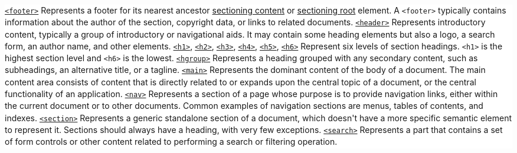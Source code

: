 </tr>
<tr class="even">
<td><a href="element/footer"><code>&lt;footer&gt;</code></a></td>
<td>Represents a footer for its nearest ancestor <a
href="content_categories#sectioning_content">sectioning content</a> or
<a href="element/heading_elements">sectioning root</a> element. A
<code>&lt;footer&gt;</code> typically contains information about the
author of the section, copyright data, or links to related
documents.</td>
</tr>
<tr class="odd">
<td><a href="element/header"><code>&lt;header&gt;</code></a></td>
<td>Represents introductory content, typically a group of introductory
or navigational aids. It may contain some heading elements but also a
logo, a search form, an author name, and other elements.</td>
</tr>
<tr class="even">
<td><a href="element/heading_elements"><code>&lt;h1&gt;</code></a>, <a
href="element/heading_elements"><code>&lt;h2&gt;</code></a>, <a
href="element/heading_elements"><code>&lt;h3&gt;</code></a>, <a
href="element/heading_elements"><code>&lt;h4&gt;</code></a>, <a
href="element/heading_elements"><code>&lt;h5&gt;</code></a>, <a
href="element/heading_elements"><code>&lt;h6&gt;</code></a></td>
<td>Represent six levels of section headings. <code>&lt;h1&gt;</code> is
the highest section level and <code>&lt;h6&gt;</code> is the
lowest.</td>
</tr>
<tr class="odd">
<td><a href="element/hgroup"><code>&lt;hgroup&gt;</code></a></td>
<td>Represents a heading grouped with any secondary content, such as
subheadings, an alternative title, or a tagline.</td>
</tr>
<tr class="even">
<td><a href="element/main"><code>&lt;main&gt;</code></a></td>
<td>Represents the dominant content of the body of a document. The main
content area consists of content that is directly related to or expands
upon the central topic of a document, or the central functionality of an
application.</td>
</tr>
<tr class="odd">
<td><a href="element/nav"><code>&lt;nav&gt;</code></a></td>
<td>Represents a section of a page whose purpose is to provide
navigation links, either within the current document or to other
documents. Common examples of navigation sections are menus, tables of
contents, and indexes.</td>
</tr>
<tr class="even">
<td><a href="element/section"><code>&lt;section&gt;</code></a></td>
<td>Represents a generic standalone section of a document, which doesn't
have a more specific semantic element to represent it. Sections should
always have a heading, with very few exceptions.</td>
</tr>
<tr class="odd">
<td><a href="element/search"><code>&lt;search&gt;</code></a></td>
<td>Represents a part that contains a set of form controls or other
content related to performing a search or filtering operation.</td>
</tr>
</tbody>
</table>

